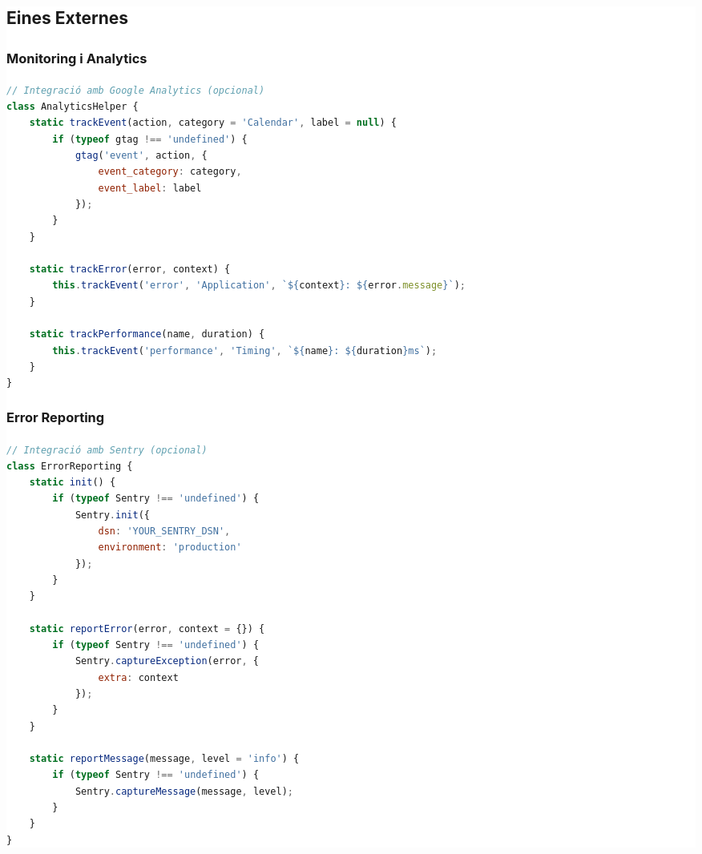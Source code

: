 ## Eines Externes

### Monitoring i Analytics

```javascript
// Integració amb Google Analytics (opcional)
class AnalyticsHelper {
    static trackEvent(action, category = 'Calendar', label = null) {
        if (typeof gtag !== 'undefined') {
            gtag('event', action, {
                event_category: category,
                event_label: label
            });
        }
    }
    
    static trackError(error, context) {
        this.trackEvent('error', 'Application', `${context}: ${error.message}`);
    }
    
    static trackPerformance(name, duration) {
        this.trackEvent('performance', 'Timing', `${name}: ${duration}ms`);
    }
}
```

### Error Reporting

```javascript
// Integració amb Sentry (opcional)
class ErrorReporting {
    static init() {
        if (typeof Sentry !== 'undefined') {
            Sentry.init({
                dsn: 'YOUR_SENTRY_DSN',
                environment: 'production'
            });
        }
    }
    
    static reportError(error, context = {}) {
        if (typeof Sentry !== 'undefined') {
            Sentry.captureException(error, {
                extra: context
            });
        }
    }
    
    static reportMessage(message, level = 'info') {
        if (typeof Sentry !== 'undefined') {
            Sentry.captureMessage(message, level);
        }
    }
}
```

